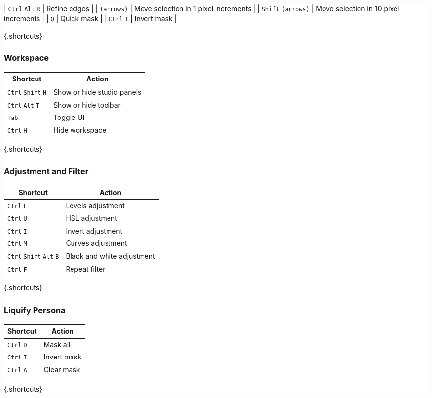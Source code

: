 | `Ctrl` `Alt` `R`   | Refine edges                                                 |
| `(arrows)`         | Move selection in 1 pixel increments                         |
| `Shift` `(arrows)` | Move selection in 10 pixel increments                        |
| `Q`                | Quick mask                                                   |
| `Ctrl` `I`         | Invert mask                                                  |

{.shortcuts}

### Workspace

| Shortcut           | Action                     |
| ------------------ | -------------------------- |
| `Ctrl` `Shift` `H` | Show or hide studio panels |
| `Ctrl` `Alt` `T`   | Show or hide toolbar       |
| `Tab`              | Toggle UI                  |
| `Ctrl` `H`         | Hide workspace             |

{.shortcuts}

### Adjustment and Filter

| Shortcut                 | Action                     |
| ------------------------ | -------------------------- |
| `Ctrl` `L`               | Levels adjustment          |
| `Ctrl` `U`               | HSL adjustment             |
| `Ctrl` `I`               | Invert adjustment          |
| `Ctrl` `M`               | Curves adjustment          |
| `Ctrl` `Shift` `Alt` `B` | Black and white adjustment |
| `Ctrl` `F`               | Repeat filter              |

{.shortcuts}

### Liquify Persona

| Shortcut   | Action      |
| ---------- | ----------- |
| `Ctrl` `D` | Mask all    |
| `Ctrl` `I` | Invert mask |
| `Ctrl` `A` | Clear mask  |

{.shortcuts}
